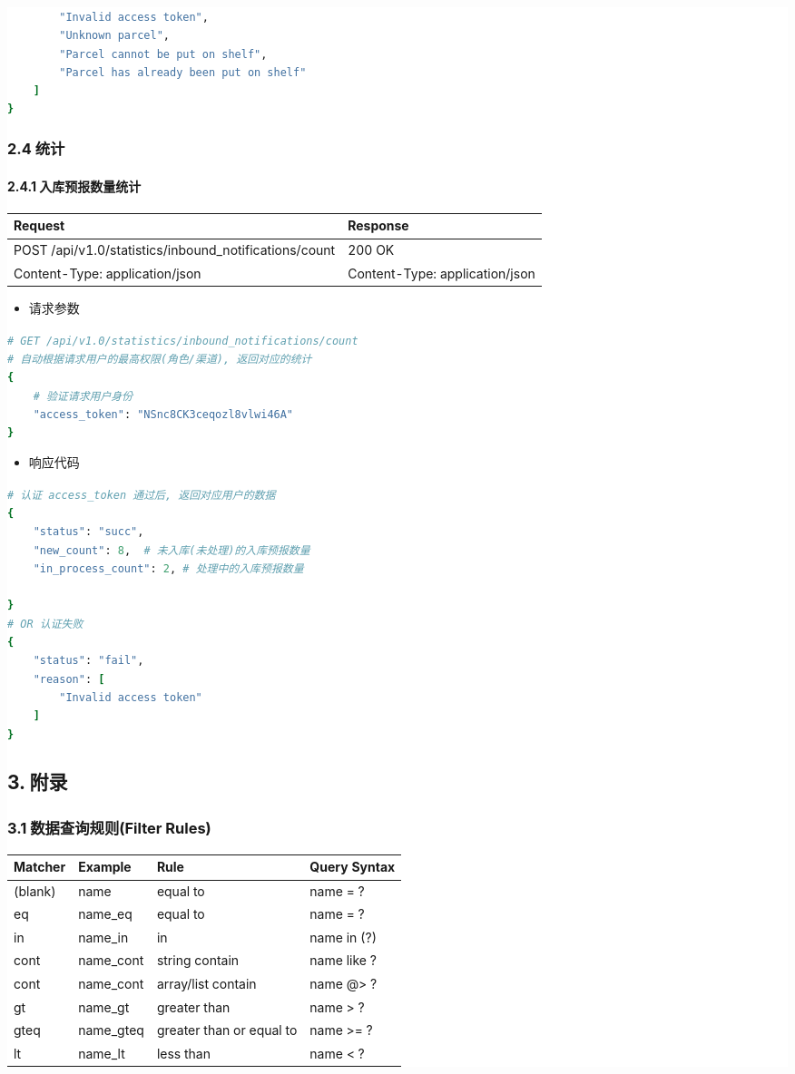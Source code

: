```ruby
		"Invalid access token",
		"Unknown parcel",
		"Parcel cannot be put on shelf",
		"Parcel has already been put on shelf"
	]
}
```

<h3 id="statistics">2.4 统计</h3>

<h4 id="statistics_inbound_notifications_count">2.4.1 入库预报数量统计</h4>

| Request | Response |
| :- | :- |
| POST /api/v1.0/statistics/inbound_notifications/count | 200 OK  |
| Content-Type: application/json | Content-Type: application/json |

* 请求参数
```ruby
# GET /api/v1.0/statistics/inbound_notifications/count
# 自动根据请求用户的最高权限(角色/渠道), 返回对应的统计
{
	# 验证请求用户身份
	"access_token": "NSnc8CK3ceqozl8vlwi46A"
}
```
* 响应代码
```ruby
# 认证 access_token 通过后, 返回对应用户的数据
{
	"status": "succ",
	"new_count": 8,  # 未入库(未处理)的入库预报数量
	"in_process_count": 2, # 处理中的入库预报数量
	
}
# OR 认证失败
{
	"status": "fail",
	"reason": [
		"Invalid access token"
	]
}
```

<h2 id="appendix">3. 附录</h2>
<h3 id="filter_rules">3.1 数据查询规则(Filter Rules)</h3>

| Matcher | Example | Rule | Query Syntax |
| :- | :- | :- | :- |
| (blank) | name | equal to | name = ? |
| eq | name_eq | equal to | name = ? |
| in | name_in | in | name in (?) |
| cont | name_cont | string contain | name like ? |
| cont | name_cont | array/list contain | name @> ? |
| gt | name_gt | greater than | name > ? |
| gteq | name_gteq | greater than or equal to | name >= ? |
| lt | name_lt | less than | name < ? |